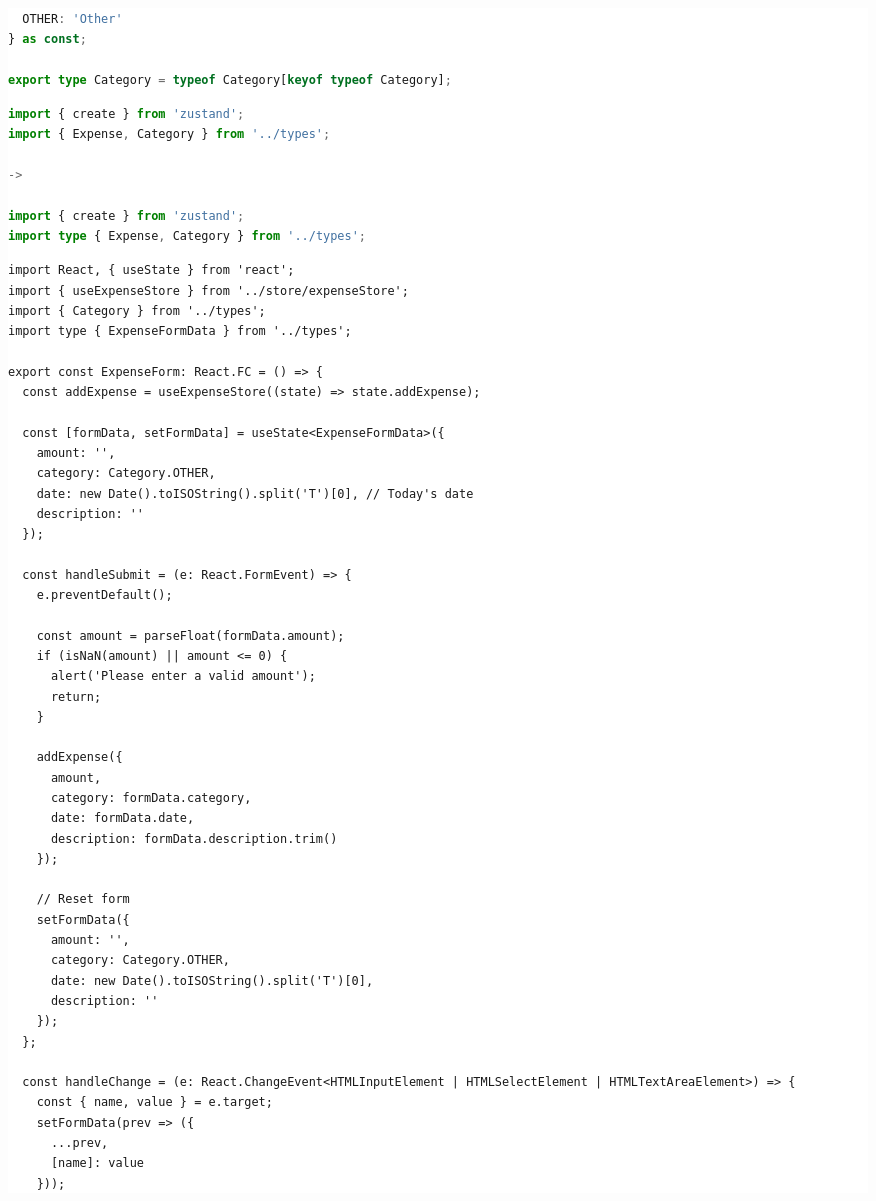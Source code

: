 ```typescript
  OTHER: 'Other'
} as const;

export type Category = typeof Category[keyof typeof Category];
```

```typescript
import { create } from 'zustand';
import { Expense, Category } from '../types';

->

import { create } from 'zustand';
import type { Expense, Category } from '../types';
```

```typescriptreact
import React, { useState } from 'react';
import { useExpenseStore } from '../store/expenseStore';
import { Category } from '../types';
import type { ExpenseFormData } from '../types';

export const ExpenseForm: React.FC = () => {
  const addExpense = useExpenseStore((state) => state.addExpense);
  
  const [formData, setFormData] = useState<ExpenseFormData>({
    amount: '',
    category: Category.OTHER,
    date: new Date().toISOString().split('T')[0], // Today's date
    description: ''
  });

  const handleSubmit = (e: React.FormEvent) => {
    e.preventDefault();
    
    const amount = parseFloat(formData.amount);
    if (isNaN(amount) || amount <= 0) {
      alert('Please enter a valid amount');
      return;
    }

    addExpense({
      amount,
      category: formData.category,
      date: formData.date,
      description: formData.description.trim()
    });

    // Reset form
    setFormData({
      amount: '',
      category: Category.OTHER,
      date: new Date().toISOString().split('T')[0],
      description: ''
    });
  };

  const handleChange = (e: React.ChangeEvent<HTMLInputElement | HTMLSelectElement | HTMLTextAreaElement>) => {
    const { name, value } = e.target;
    setFormData(prev => ({
      ...prev,
      [name]: value
    }));
```